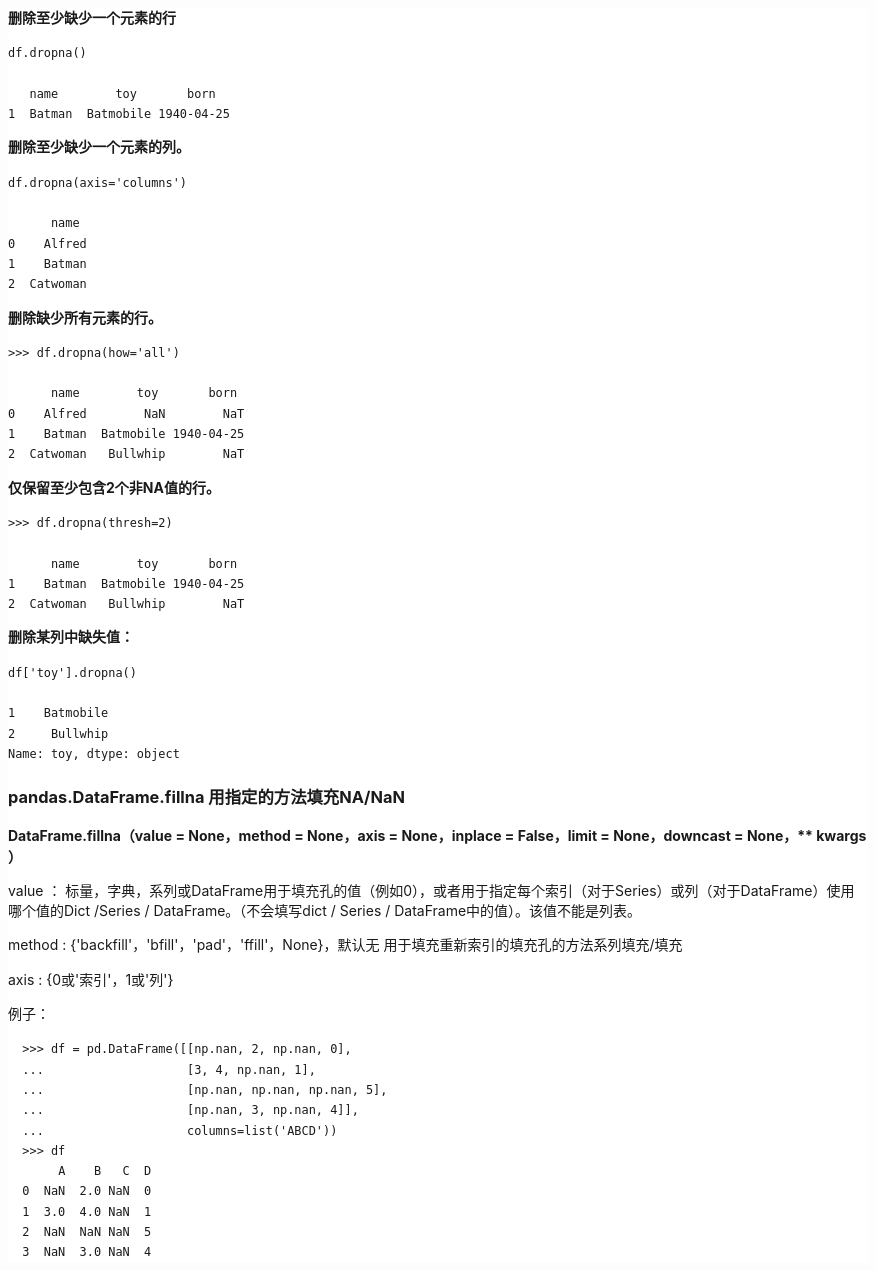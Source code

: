 __删除至少缺少一个元素的行__

    df.dropna()

       name        toy       born
    1  Batman  Batmobile 1940-04-25


__删除至少缺少一个元素的列。__

    df.dropna(axis='columns')

          name
    0    Alfred
    1    Batman
    2  Catwoman

__删除缺少所有元素的行。__

    >>> df.dropna(how='all')

          name        toy       born
    0    Alfred        NaN        NaT
    1    Batman  Batmobile 1940-04-25
    2  Catwoman   Bullwhip        NaT

__仅保留至少包含2个非NA值的行。__

    >>> df.dropna(thresh=2)

          name        toy       born
    1    Batman  Batmobile 1940-04-25
    2  Catwoman   Bullwhip        NaT

__删除某列中缺失值：__

    df['toy'].dropna()

    1    Batmobile
    2     Bullwhip
    Name: toy, dtype: object



### pandas.DataFrame.fillna 用指定的方法填充NA/NaN

__DataFrame.fillna（value = None，method = None，axis = None，inplace = False，limit = None，downcast = None，** kwargs ）__
        
  value ： 标量，字典，系列或DataFrame用于填充孔的值（例如0），或者用于指定每个索引（对于Series）或列（对于DataFrame）使用哪个值的Dict /Series / DataFrame。（不会填写dict / Series / DataFrame中的值）。该值不能是列表。
                 
  method :  {'backfill'，'bfill'，'pad'，'ffill'，None}，默认无   用于填充重新索引的填充孔的方法系列填充/填充
              
  axis : {0或'索引'，1或'列'}
  
  例子：
  
      >>> df = pd.DataFrame([[np.nan, 2, np.nan, 0],
      ...                    [3, 4, np.nan, 1],
      ...                    [np.nan, np.nan, np.nan, 5],
      ...                    [np.nan, 3, np.nan, 4]],
      ...                    columns=list('ABCD'))
      >>> df
           A    B   C  D
      0  NaN  2.0 NaN  0
      1  3.0  4.0 NaN  1
      2  NaN  NaN NaN  5
      3  NaN  3.0 NaN  4

